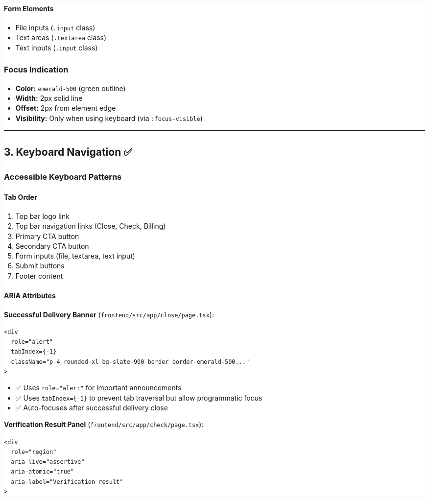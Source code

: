#### Form Elements

- File inputs (`.input` class)
- Text areas (`.textarea` class)
- Text inputs (`.input` class)

### Focus Indication

- **Color:** `emerald-500` (green outline)
- **Width:** 2px solid line
- **Offset:** 2px from element edge
- **Visibility:** Only when using keyboard (via `:focus-visible`)

---

## 3. Keyboard Navigation ✅

### Accessible Keyboard Patterns

#### Tab Order

1. Top bar logo link
2. Top bar navigation links (Close, Check, Billing)
3. Primary CTA button
4. Secondary CTA button
5. Form inputs (file, textarea, text input)
6. Submit buttons
7. Footer content

#### ARIA Attributes

**Successful Delivery Banner** (`frontend/src/app/close/page.tsx`):

```tsx
<div
  role="alert"
  tabIndex={-1}
  className="p-4 rounded-xl bg-slate-900 border border-emerald-500..."
>
```

- ✅ Uses `role="alert"` for important announcements
- ✅ Uses `tabIndex={-1}` to prevent tab traversal but allow programmatic focus
- ✅ Auto-focuses after successful delivery close

**Verification Result Panel** (`frontend/src/app/check/page.tsx`):

```tsx
<div
  role="region"
  aria-live="assertive"
  aria-atomic="true"
  aria-label="Verification result"
>
```
